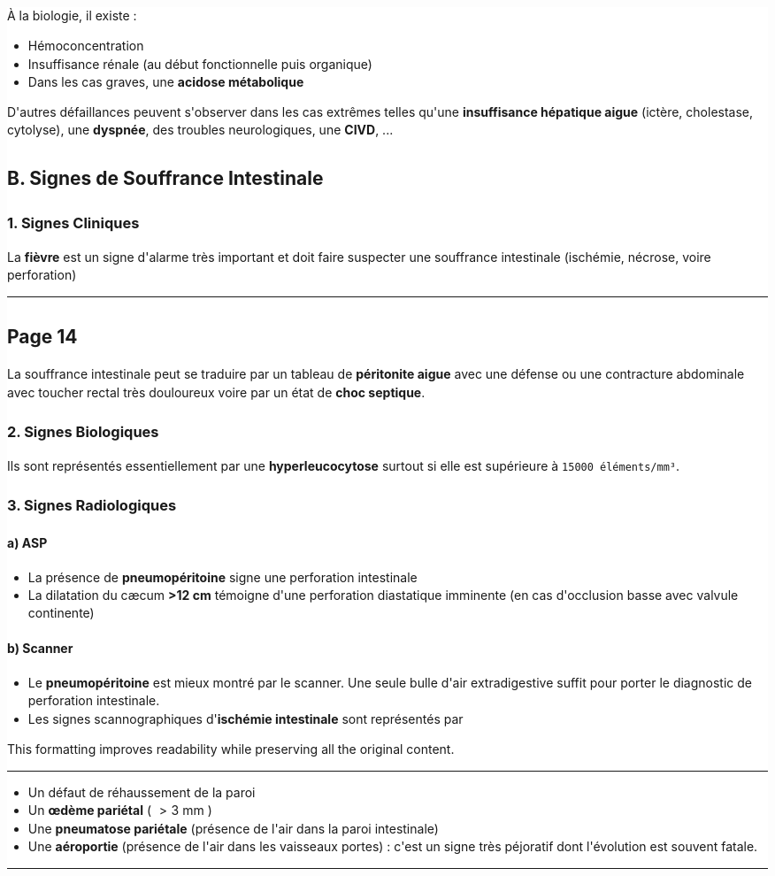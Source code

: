À la biologie, il existe :

- Hémoconcentration
- Insuffisance rénale (au début fonctionnelle puis organique)
- Dans les cas graves, une **acidose métabolique**

D'autres défaillances peuvent s'observer dans les cas extrêmes telles qu'une **insuffisance hépatique aigue** (ictère, cholestase, cytolyse), une **dyspnée**, des troubles neurologiques, une **CIVD**, ...

## B. Signes de Souffrance Intestinale

### 1. Signes Cliniques

La **fièvre** est un signe d'alarme très important et doit faire suspecter une souffrance intestinale (ischémie, nécrose, voire perforation)

---

## Page 14

La souffrance intestinale peut se traduire par un tableau de **péritonite aigue** avec une défense ou une contracture abdominale avec toucher rectal très douloureux voire par un état de **choc septique**.

### 2. Signes Biologiques

Ils sont représentés essentiellement par une **hyperleucocytose** surtout si elle est supérieure à `15000 éléments/mm³`.

### 3. Signes Radiologiques

#### a) ASP

- La présence de **pneumopéritoine** signe une perforation intestinale
- La dilatation du cæcum **>12 cm** témoigne d'une perforation diastatique imminente (en cas d'occlusion basse avec valvule continente)

#### b) Scanner

- Le **pneumopéritoine** est mieux montré par le scanner. Une seule bulle d'air extradigestive suffit pour porter le diagnostic de perforation intestinale.
- Les signes scannographiques d'**ischémie intestinale** sont représentés par


This formatting improves readability while preserving all the original content.

---


- Un défaut de réhaussement de la paroi
- Un **œdème pariétal** ( $>3 \mathrm{~mm}$ )
- Une **pneumatose pariétale** (présence de l'air dans la paroi intestinale)
- Une **aéroportie** (présence de l'air dans les vaisseaux portes) : c'est un signe très péjoratif dont l'évolution est souvent fatale.

---
